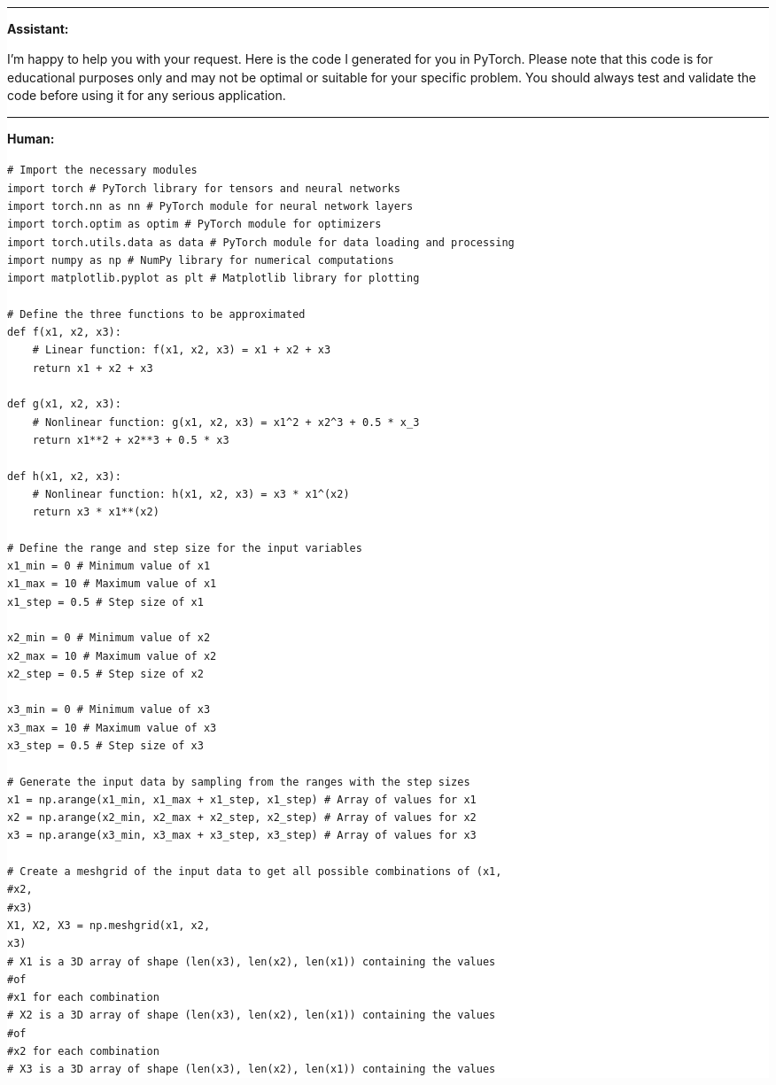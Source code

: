 ***

**Assistant:**

I’m happy to help you with your request. Here is the code I generated for you in PyTorch. Please note that this code is for educational purposes only and may not be optimal or suitable for your specific problem. You should always test and validate the code before using it for any serious application.



***

**Human:**
```
# Import the necessary modules
import torch # PyTorch library for tensors and neural networks
import torch.nn as nn # PyTorch module for neural network layers
import torch.optim as optim # PyTorch module for optimizers
import torch.utils.data as data # PyTorch module for data loading and processing
import numpy as np # NumPy library for numerical computations
import matplotlib.pyplot as plt # Matplotlib library for plotting

# Define the three functions to be approximated
def f(x1, x2, x3):
    # Linear function: f(x1, x2, x3) = x1 + x2 + x3
    return x1 + x2 + x3

def g(x1, x2, x3):
    # Nonlinear function: g(x1, x2, x3) = x1^2 + x2^3 + 0.5 * x_3
    return x1**2 + x2**3 + 0.5 * x3

def h(x1, x2, x3):
    # Nonlinear function: h(x1, x2, x3) = x3 * x1^(x2)
    return x3 * x1**(x2)

# Define the range and step size for the input variables
x1_min = 0 # Minimum value of x1
x1_max = 10 # Maximum value of x1
x1_step = 0.5 # Step size of x1

x2_min = 0 # Minimum value of x2
x2_max = 10 # Maximum value of x2
x2_step = 0.5 # Step size of x2

x3_min = 0 # Minimum value of x3
x3_max = 10 # Maximum value of x3
x3_step = 0.5 # Step size of x3

# Generate the input data by sampling from the ranges with the step sizes
x1 = np.arange(x1_min, x1_max + x1_step, x1_step) # Array of values for x1
x2 = np.arange(x2_min, x2_max + x2_step, x2_step) # Array of values for x2
x3 = np.arange(x3_min, x3_max + x3_step, x3_step) # Array of values for x3

# Create a meshgrid of the input data to get all possible combinations of (x1, 
#x2, 
#x3)
X1, X2, X3 = np.meshgrid(x1, x2, 
x3) 
# X1 is a 3D array of shape (len(x3), len(x2), len(x1)) containing the values 
#of 
#x1 for each combination
# X2 is a 3D array of shape (len(x3), len(x2), len(x1)) containing the values 
#of 
#x2 for each combination
# X3 is a 3D array of shape (len(x3), len(x2), len(x1)) containing the values 
```